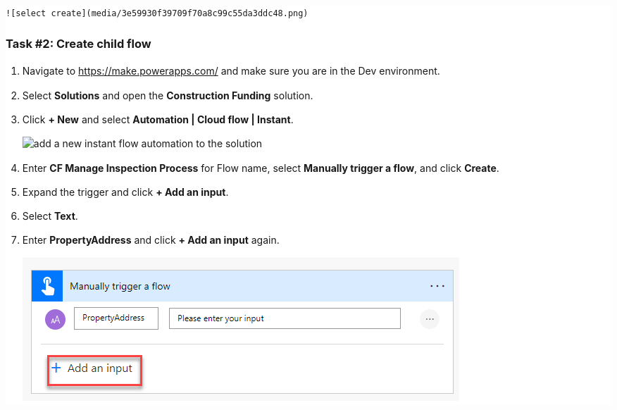     ![select create](media/3e59930f39709f70a8c99c55da3ddc48.png)

### Task \#2: Create child flow

1.  Navigate to <https://make.powerapps.com/> and make sure you are in the Dev
    environment.

1.  Select **Solutions** and open the **Construction Funding** solution.

1.  Click **+ New** and select **Automation \| Cloud flow \| Instant**.

    ![add a new instant flow automation to the
solution](media/0cb928da96f8fd274bc056e952146085.png)

1.  Enter **CF Manage Inspection Process** for Flow name, select **Manually
    trigger a flow**, and click **Create**.

1.  Expand the trigger and click **+ Add an input**.

1.  Select **Text**.

1.  Enter **PropertyAddress** and click **+ Add an input** again.

    ![enter details as listed](media/6e20fb341d44a0687ab9adcb97aca4a5.png)

